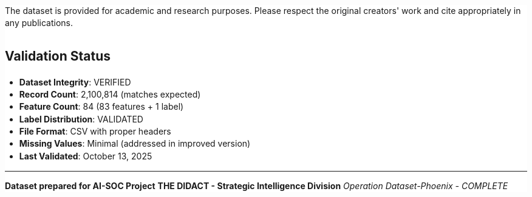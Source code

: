 The dataset is provided for academic and research purposes. Please respect the original creators' work and cite appropriately in any publications.

## Validation Status

- **Dataset Integrity**: VERIFIED
- **Record Count**: 2,100,814 (matches expected)
- **Feature Count**: 84 (83 features + 1 label)
- **Label Distribution**: VALIDATED
- **File Format**: CSV with proper headers
- **Missing Values**: Minimal (addressed in improved version)
- **Last Validated**: October 13, 2025

---

**Dataset prepared for AI-SOC Project**
**THE DIDACT - Strategic Intelligence Division**
*Operation Dataset-Phoenix - COMPLETE*

